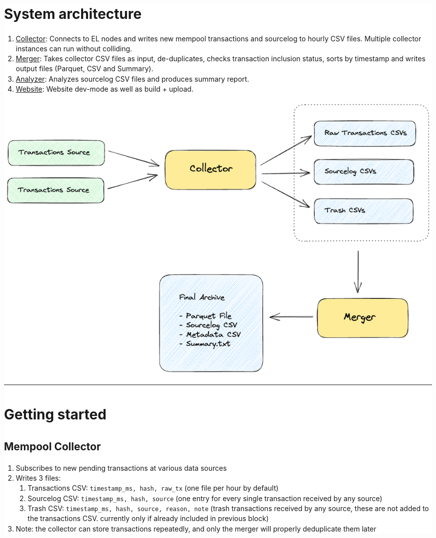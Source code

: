 
# System architecture

1. [Collector](cmd/collect/main.go): Connects to EL nodes and writes new mempool transactions and sourcelog to hourly CSV files. Multiple collector instances can run without colliding.
2. [Merger](cmd/merge/main.go): Takes collector CSV files as input, de-duplicates, checks transaction inclusion status, sorts by timestamp and writes output files (Parquet, CSV and Summary).
3. [Analyzer](cmd/analyze/main.go): Analyzes sourcelog CSV files and produces summary report.
4. [Website](cmd/website/main.go): Website dev-mode as well as build + upload.


![system diagram (https://excalidraw.com/#json=Jj2VXHWIN9TZqNOOVJiAk,UgZ_ui_aLZlnYUy6nBH5mw)](docs/system-diag1.png)

---

# Getting started

## Mempool Collector

1. Subscribes to new pending transactions at various data sources
1. Writes 3 files:
    1. Transactions CSV: `timestamp_ms, hash, raw_tx` (one file per hour by default)
    1. Sourcelog CSV: `timestamp_ms, hash, source` (one entry for every single transaction received by any source)
    1. Trash CSV: `timestamp_ms, hash, source, reason, note` (trash transactions received by any source, these are not added to the transactions CSV. currently only if already included in previous block)
1. Note: the collector can store transactions repeatedly, and only the merger will properly deduplicate them later
